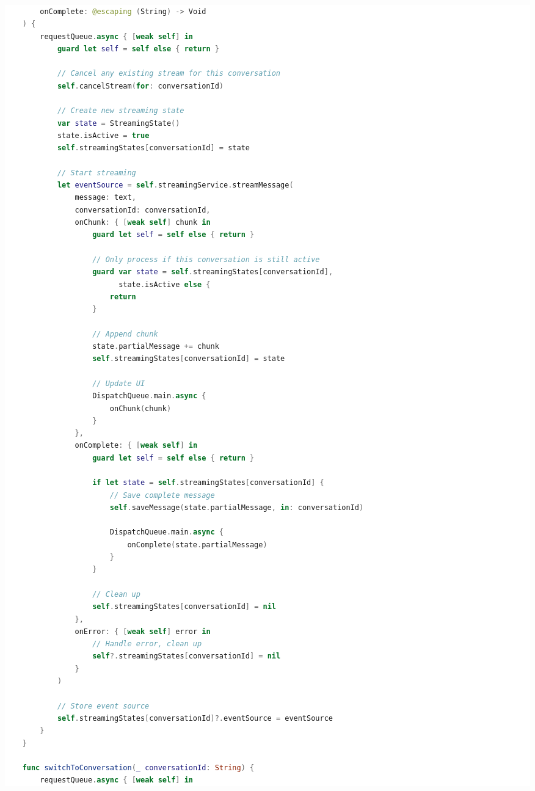 ```swift
        onComplete: @escaping (String) -> Void
    ) {
        requestQueue.async { [weak self] in
            guard let self = self else { return }
            
            // Cancel any existing stream for this conversation
            self.cancelStream(for: conversationId)
            
            // Create new streaming state
            var state = StreamingState()
            state.isActive = true
            self.streamingStates[conversationId] = state
            
            // Start streaming
            let eventSource = self.streamingService.streamMessage(
                message: text,
                conversationId: conversationId,
                onChunk: { [weak self] chunk in
                    guard let self = self else { return }
                    
                    // Only process if this conversation is still active
                    guard var state = self.streamingStates[conversationId],
                          state.isActive else {
                        return
                    }
                    
                    // Append chunk
                    state.partialMessage += chunk
                    self.streamingStates[conversationId] = state
                    
                    // Update UI
                    DispatchQueue.main.async {
                        onChunk(chunk)
                    }
                },
                onComplete: { [weak self] in
                    guard let self = self else { return }
                    
                    if let state = self.streamingStates[conversationId] {
                        // Save complete message
                        self.saveMessage(state.partialMessage, in: conversationId)
                        
                        DispatchQueue.main.async {
                            onComplete(state.partialMessage)
                        }
                    }
                    
                    // Clean up
                    self.streamingStates[conversationId] = nil
                },
                onError: { [weak self] error in
                    // Handle error, clean up
                    self?.streamingStates[conversationId] = nil
                }
            )
            
            // Store event source
            self.streamingStates[conversationId]?.eventSource = eventSource
        }
    }
    
    func switchToConversation(_ conversationId: String) {
        requestQueue.async { [weak self] in
```